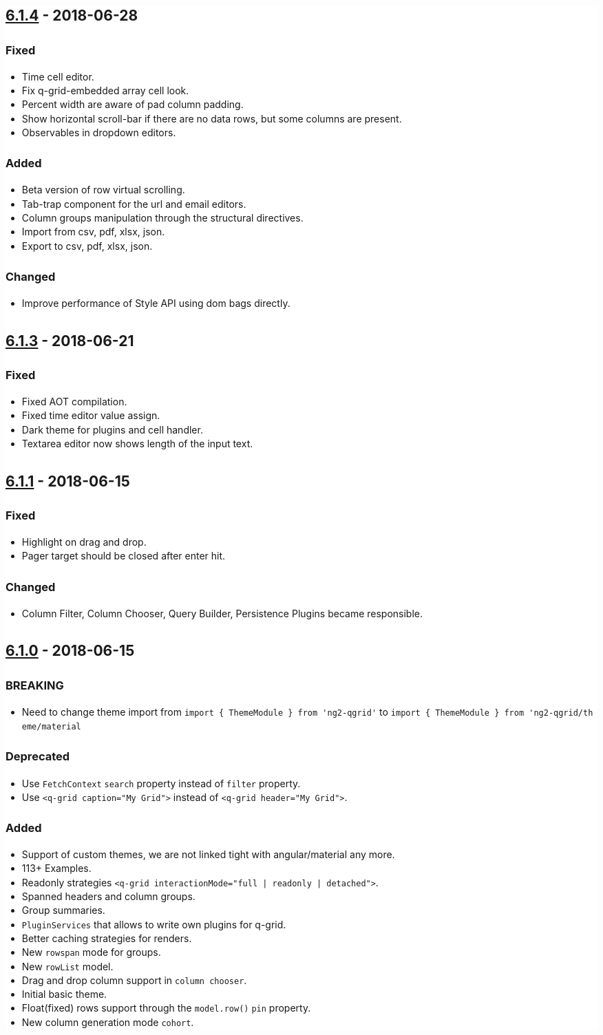 ## [6.1.4] - 2018-06-28
### Fixed
- Time cell editor.
- Fix q-grid-embedded array cell look.
- Percent width are aware of pad column padding.
- Show horizontal scroll-bar if there are no data rows, but some columns are present.
- Observables in dropdown editors.

### Added
- Beta version of row virtual scrolling.
- Tab-trap component for the url and email editors.
- Column groups manipulation through the structural directives.
- Import from csv, pdf, xlsx, json.
- Export to csv, pdf, xlsx, json.

### Changed
- Improve performance of Style API using dom bags directly.

## [6.1.3] - 2018-06-21
### Fixed
- Fixed AOT compilation.
- Fixed time editor value assign.
- Dark theme for plugins and cell handler.
- Textarea editor now shows length of the input text.

## [6.1.1] - 2018-06-15
### Fixed
- Highlight on drag and drop.
- Pager target should be closed after enter hit.

### Changed 
- Column Filter, Column Chooser, Query Builder, Persistence Plugins became responsible.

## [6.1.0] - 2018-06-15
### BREAKING
- Need to change theme import from `import { ThemeModule } from 'ng2-qgrid'` to `import { ThemeModule } from 'ng2-qgrid/theme/material`

### Deprecated
- Use `FetchContext` `search` property instead of `filter` property.
- Use `<q-grid caption="My Grid">` instead of `<q-grid header="My Grid">`.

### Added
- Support of custom themes, we are not linked tight with angular/material any more.
- 113+ Examples.
- Readonly strategies `<q-grid interactionMode="full | readonly | detached">`.
- Spanned headers and column groups.
- Group summaries.
- `PluginServices` that allows to write own plugins for q-grid.
- Better caching strategies for renders.
- New `rowspan` mode for groups.
- New `rowList` model.
- Drag and drop column support in `column chooser`.
- Initial basic theme.
- Float(fixed) rows support through the `model.row()` `pin` property.
- New column generation mode `cohort`.

[unreleased]: https://github.com/qgrid/ng2/compare/v11.2.0...HEAD
[11.2.0]: https://github.com/qgrid/ng2/compare/v11.2.0...v11.1.1
[11.1.1]: https://github.com/qgrid/ng2/compare/v11.1.1...v11.0.1
[11.0.1]: https://github.com/qgrid/ng2/compare/v11.0.0...v11.0.1
[11.0.0]: https://github.com/qgrid/ng2/compare/v11.0.0...v9.2.1
[9.2.1]: https://github.com/qgrid/ng2/compare/v9.1.11...v9.2.1
[9.1.11]: https://github.com/qgrid/ng2/compare/v9.1.10...v9.1.11
[9.1.10]: https://github.com/qgrid/ng2/compare/v9.1.9...v9.1.10
[9.1.9]: https://github.com/qgrid/ng2/compare/v9.1.8...v9.1.9
[9.1.8]: https://github.com/qgrid/ng2/compare/v9.1.7...v9.1.8
[9.1.7]: https://github.com/qgrid/ng2/compare/v9.1.6...v9.1.7
[9.1.6]: https://github.com/qgrid/ng2/compare/v9.1.5...v9.1.6
[9.1.5]: https://github.com/qgrid/ng2/compare/v9.1.4...v9.1.5
[9.1.4]: https://github.com/qgrid/ng2/compare/v9.1.3...v9.1.4
[9.1.3]: https://github.com/qgrid/ng2/compare/v9.0.1...v9.1.3
[9.0.1]: https://github.com/qgrid/ng2/compare/v9.0.0...v9.0.1
[9.0.0]: https://github.com/qgrid/ng2/compare/v7.5.2...v9.0.0
[7.5.2]: https://github.com/qgrid/ng2/compare/v7.5.1...v7.5.2
[7.5.1]: https://github.com/qgrid/ng2/compare/v7.5.0...v7.5.1
[7.5.0]: https://github.com/qgrid/ng2/compare/v7.4.0...v7.5.0
[7.4.0]: https://github.com/qgrid/ng2/compare/v7.3.0...v7.4.0
[7.3.0]: https://github.com/qgrid/ng2/compare/v7.2.6...v7.3.0
[7.2.6]: https://github.com/qgrid/ng2/compare/v7.2.5...v7.2.6
[7.2.5]: https://github.com/qgrid/ng2/compare/v7.2.4...v7.2.5
[7.2.4]: https://github.com/qgrid/ng2/compare/v7.2.3...v7.2.4
[7.2.3]: https://github.com/qgrid/ng2/compare/v7.2.2...v7.2.3
[7.2.2]: https://github.com/qgrid/ng2/compare/v7.2.1...v7.2.2
[7.2.1]: https://github.com/qgrid/ng2/compare/v7.2.0...v7.2.1
[7.2.0]: https://github.com/qgrid/ng2/compare/v6.4.0...v7.2.0
[6.4.0]: https://github.com/qgrid/ng2/compare/v6.3.9...v6.4.0
[6.3.9]: https://github.com/qgrid/ng2/compare/v6.3.7...v6.3.9
[6.3.8]: https://github.com/qgrid/ng2/compare/v6.3.7...v6.3.8
[6.3.7]: https://github.com/qgrid/ng2/compare/v6.3.5...v6.3.7
[6.3.5]: https://github.com/qgrid/ng2/compare/v6.3.4...v6.3.5
[6.3.4]: https://github.com/qgrid/ng2/compare/v6.3.0...v6.3.4
[6.3.0]: https://github.com/qgrid/ng2/compare/v6.2.4...v6.3.0
[6.2.4]: https://github.com/qgrid/ng2/compare/v6.2.4...v6.2.3
[6.2.3]: https://github.com/qgrid/ng2/compare/v6.2.3...v6.2.2
[6.2.2]: https://github.com/qgrid/ng2/compare/v6.2.2...v6.2.1
[6.2.1]: https://github.com/qgrid/ng2/compare/v6.2.1...v6.2.0
[6.2.0]: https://github.com/qgrid/ng2/compare/v6.2.0...v6.1.5
[6.1.5]: https://github.com/qgrid/ng2/compare/v6.1.5...v6.1.4
[6.1.4]: https://github.com/qgrid/ng2/compare/v6.1.4...v6.1.3
[6.1.3]: https://github.com/qgrid/ng2/compare/v6.1.3...v6.1.1
[6.1.1]: https://github.com/qgrid/ng2/compare/v6.1.1...v6.1.0
[6.1.0]: https://github.com/qgrid/ng2/compare/v6.1.0...v5.3.10
[5.3.10]: https://github.com/qgrid/ng2/compare/v5.3.10...v5.3.9
[5.3.9]: https://github.com/qgrid/ng2/compare/v5.3.8...v5.3.7
[5.3.7]: https://github.com/qgrid/ng2/compare/v5.3.7...v5.3.6
[5.3.6]: https://github.com/qgrid/ng2/compare/v5.3.6...v5.3.5
[5.3.5]: https://github.com/qgrid/ng2/compare/v5.3.5...v5.3.4
[5.3.4]: https://github.com/qgrid/ng2/compare/v5.3.4...v5.3.2
[5.3.3]: https://github.com/qgrid/ng2/compare/v5.3.2...v5.2.4
[5.3.2]: https://github.com/qgrid/ng2/compare/v5.3.2...v5.2.4
[5.2.4]: https://github.com/qgrid/ng2/compare/v5.2.4...v5.2.3
[5.2.3]: https://github.com/qgrid/ng2/compare/v5.2.3...v5.2.2
[5.2.2]: https://github.com/qgrid/ng2/compare/v5.2.2...v5.2.1
[5.2.0]: https://github.com/qgrid/ng2/compare/v5.2.0...v5.1.2
[5.1.2]: https://github.com/qgrid/ng2/compare/v5.1.2...v5.1.1
[5.1.1]: https://github.com/qgrid/ng2/compare/v5.1.1...v5.0.2
[5.0.0]: https://github.com/qgrid/ng2/compare/v5.0.0...v1.0.7
[1.0.7]: https://github.com/qgrid/ng2/compare/v1.0.7...v1.0.6
[1.0.6]: https://github.com/qgrid/ng2/compare/v1.0.6...v1.0.5
[1.0.5]: https://github.com/qgrid/ng2/compare/v1.0.5...v1.0.4
[1.0.4]: https://github.com/qgrid/ng2/compare/v1.0.4...v1.0.3
[1.0.3]: https://github.com/qgrid/ng2/compare/v1.0.3...v1.0.2
[1.0.2]: https://github.com/qgrid/ng2/compare/v1.0.2...v1.0.1